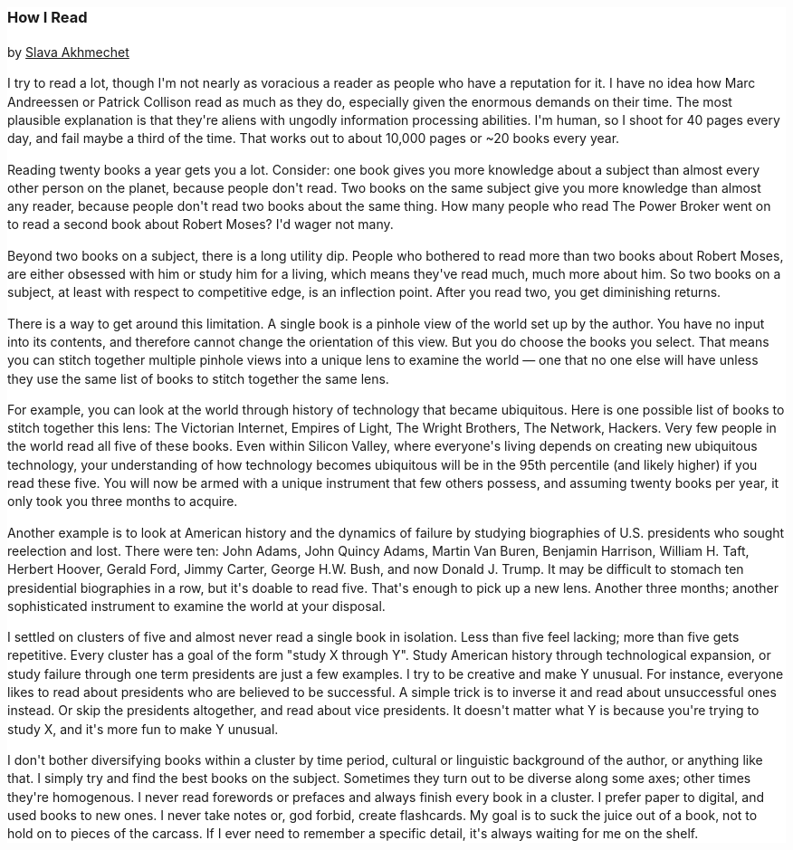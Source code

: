 ### How I Read

by [Slava Akhmechet](https://www.spakhm.com/)

I try to read a lot, though I'm not nearly as voracious a reader as people who have a reputation for it. I have no idea how Marc Andreessen or Patrick Collison read as much as they do, especially given the enormous demands on their time. The most plausible explanation is that they're aliens with ungodly information processing abilities. I'm human, so I shoot for 40 pages every day, and fail maybe a third of the time. That works out to about 10,000 pages or ~20 books every year.

Reading twenty books a year gets you a lot. Consider: one book gives you more knowledge about a subject than almost every other person on the planet, because people don't read. Two books on the same subject give you more knowledge than almost any reader, because people don't read two books about the same thing. How many people who read The Power Broker went on to read a second book about Robert Moses? I'd wager not many.

Beyond two books on a subject, there is a long utility dip. People who bothered to read more than two books about Robert Moses, are either obsessed with him or study him for a living, which means they've read much, much more about him. So two books on a subject, at least with respect to competitive edge, is an inflection point. After you read two, you get diminishing returns.

There is a way to get around this limitation. A single book is a pinhole view of the world set up by the author. You have no input into its contents, and therefore cannot change the orientation of this view. But you do choose the books you select. That means you can stitch together multiple pinhole views into a unique lens to examine the world — one that no one else will have unless they use the same list of books to stitch together the same lens.

For example, you can look at the world through history of technology that became ubiquitous. Here is one possible list of books to stitch together this lens: The Victorian Internet, Empires of Light, The Wright Brothers, The Network, Hackers. Very few people in the world read all five of these books. Even within Silicon Valley, where everyone's living depends on creating new ubiquitous technology, your understanding of how technology becomes ubiquitous will be in the 95th percentile (and likely higher) if you read these five. You will now be armed with a unique instrument that few others possess, and assuming twenty books per year, it only took you three months to acquire.

Another example is to look at American history and the dynamics of failure by studying biographies of U.S. presidents who sought reelection and lost. There were ten: John Adams, John Quincy Adams, Martin Van Buren, Benjamin Harrison, William H. Taft, Herbert Hoover, Gerald Ford, Jimmy Carter, George H.W. Bush, and now Donald J. Trump. It may be difficult to stomach ten presidential biographies in a row, but it's doable to read five. That's enough to pick up a new lens. Another three months; another sophisticated instrument to examine the world at your disposal.

I settled on clusters of five and almost never read a single book in isolation. Less than five feel lacking; more than five gets repetitive. Every cluster has a goal of the form "study X through Y". Study American history through technological expansion, or study failure through one term presidents are just a few examples. I try to be creative and make Y unusual. For instance, everyone likes to read about presidents who are believed to be successful. A simple trick is to inverse it and read about unsuccessful ones instead. Or skip the presidents altogether, and read about vice presidents. It doesn't matter what Y is because you're trying to study X, and it's more fun to make Y unusual.

I don't bother diversifying books within a cluster by time period, cultural or linguistic background of the author, or anything like that. I simply try and find the best books on the subject. Sometimes they turn out to be diverse along some axes; other times they're homogenous. I never read forewords or prefaces and always finish every book in a cluster. I prefer paper to digital, and used books to new ones. I never take notes or, god forbid, create flashcards. My goal is to suck the juice out of a book, not to hold on to pieces of the carcass. If I ever need to remember a specific detail, it's always waiting for me on the shelf.
